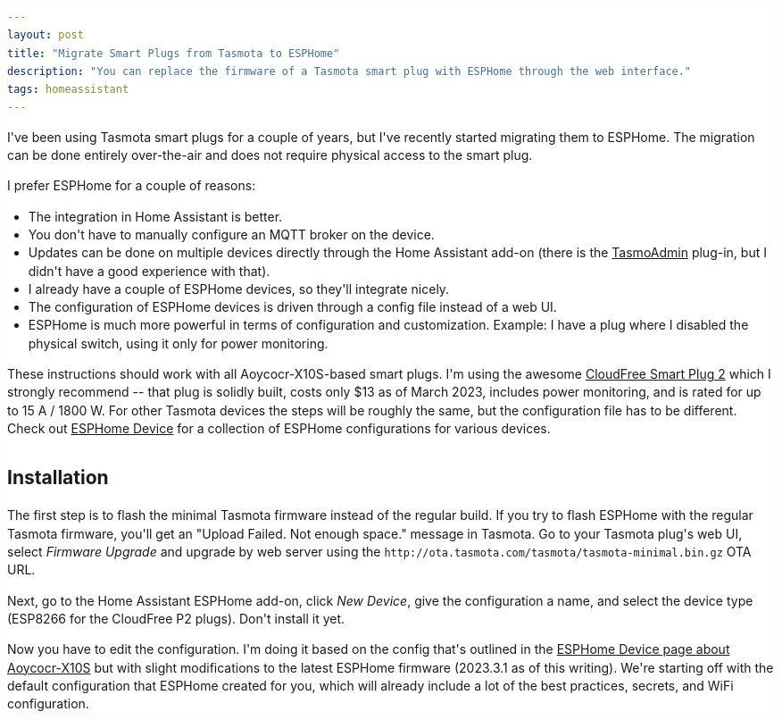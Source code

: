 ```yaml
---
layout: post
title: "Migrate Smart Plugs from Tasmota to ESPHome"
description: "You can replace the firmware of a Tasmota smart plug with ESPHome through the web interface."
tags: homeassistant
---
```


I've been using Tasmota smart plugs for a couple of years, but I've recently started migrating them to ESPHome. The
migration can be done entirely over-the-air and does not require physical access to the smart plug.

I prefer ESPHome for a couple of reasons:

* The integration in Home Assistant is better.
* You don't have to manually configure an MQTT broker on the device.
* Updates can be done on multiple devices directly through the Home Assistant add-on (there is the
[TasmoAdmin](https://github.com/hassio-addons/addon-tasmoadmin) plug-in, but I didn't have a good experience with that).
* I already have a couple of ESPHome devices, so they'll integrate nicely.
* The configuration of ESPHome devices is driven through a config file instead of a web UI.
* ESPHome is much more powerful in terms of configuration and customization. Example: I have a plug where I disabled
the physical switch, using it only for power monitoring.

These instructions should work with all Aoycocr-X10S-based smart plugs. I'm using the awesome [CloudFree Smart Plug 2](https://cloudfree.shop/product/cloudfree-smart-plug-runs-tasmota/)
which I strongly recommend -- that plug is solidly built, costs only $13 as of March 2023, includes power monitoring,
and is rated for up to 15 A / 1800 W. For other Tasmota devices the steps will be roughly the same, but the
configuration file has to be different. Check out [ESPHome Device](https://www.esphome-devices.com/type/plug) for a
collection of ESPHome configurations for various devices.

## Installation

The first step is to flash the minimal Tasmota firmware instead of the regular build. If you try to flash ESPHome with
the regular Tasmota firmware, you'll get an "Upload Failed. Not enough space." message in Tasmota. Go to your Tasmota
plug's web UI, select *Firmware Upgrade* and upgrade by web server using the
`http://ota.tasmota.com/tasmota/tasmota-minimal.bin.gz` OTA URL.

Next, go to the Home Assistant ESPHome add-on, click *New Device*, give the configuration a name, and select the device
type (ESP8266 for the CloudFree P2 plugs). Don't install it yet.

Now you have to edit the configuration. I'm doing it based on the config that's outlined in the
[ESPHome Device page about Aoycocr-X10S](https://www.esphome-devices.com/devices/Aoycocr-X10S-Plug) but with slight
modifications to the latest ESPHome firmware (2023.3.1 as of this writing). We're starting off with the default
configuration that ESPHome created for you, which will already include a lot of the best practices, secrets, and WiFi
configuration.
